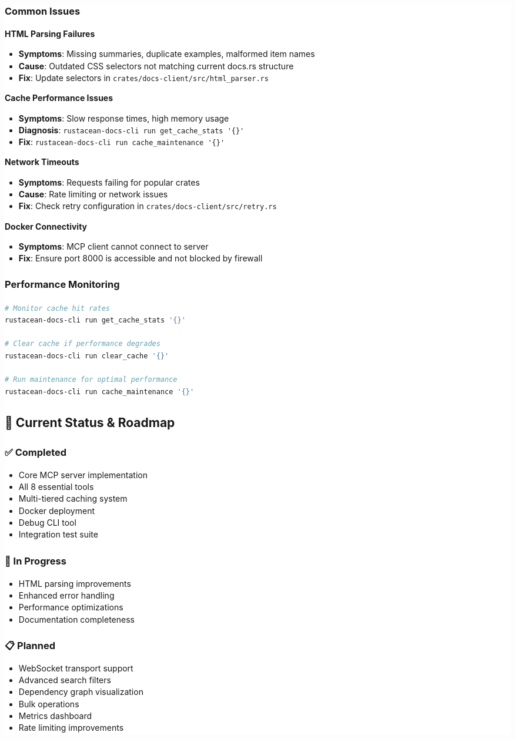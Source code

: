 ### Common Issues

**HTML Parsing Failures**
- **Symptoms**: Missing summaries, duplicate examples, malformed item names
- **Cause**: Outdated CSS selectors not matching current docs.rs structure
- **Fix**: Update selectors in `crates/docs-client/src/html_parser.rs`

**Cache Performance Issues**
- **Symptoms**: Slow response times, high memory usage
- **Diagnosis**: `rustacean-docs-cli run get_cache_stats '{}'`
- **Fix**: `rustacean-docs-cli run cache_maintenance '{}'`

**Network Timeouts**
- **Symptoms**: Requests failing for popular crates
- **Cause**: Rate limiting or network issues
- **Fix**: Check retry configuration in `crates/docs-client/src/retry.rs`

**Docker Connectivity**
- **Symptoms**: MCP client cannot connect to server
- **Fix**: Ensure port 8000 is accessible and not blocked by firewall

### Performance Monitoring

```bash
# Monitor cache hit rates
rustacean-docs-cli run get_cache_stats '{}'

# Clear cache if performance degrades
rustacean-docs-cli run clear_cache '{}'

# Run maintenance for optimal performance
rustacean-docs-cli run cache_maintenance '{}'
```

## 🚦 Current Status & Roadmap

### ✅ Completed
- Core MCP server implementation
- All 8 essential tools
- Multi-tiered caching system
- Docker deployment
- Debug CLI tool
- Integration test suite

### 🔄 In Progress
- HTML parsing improvements
- Enhanced error handling
- Performance optimizations
- Documentation completeness

### 📋 Planned
- WebSocket transport support
- Advanced search filters
- Dependency graph visualization
- Bulk operations
- Metrics dashboard
- Rate limiting improvements
